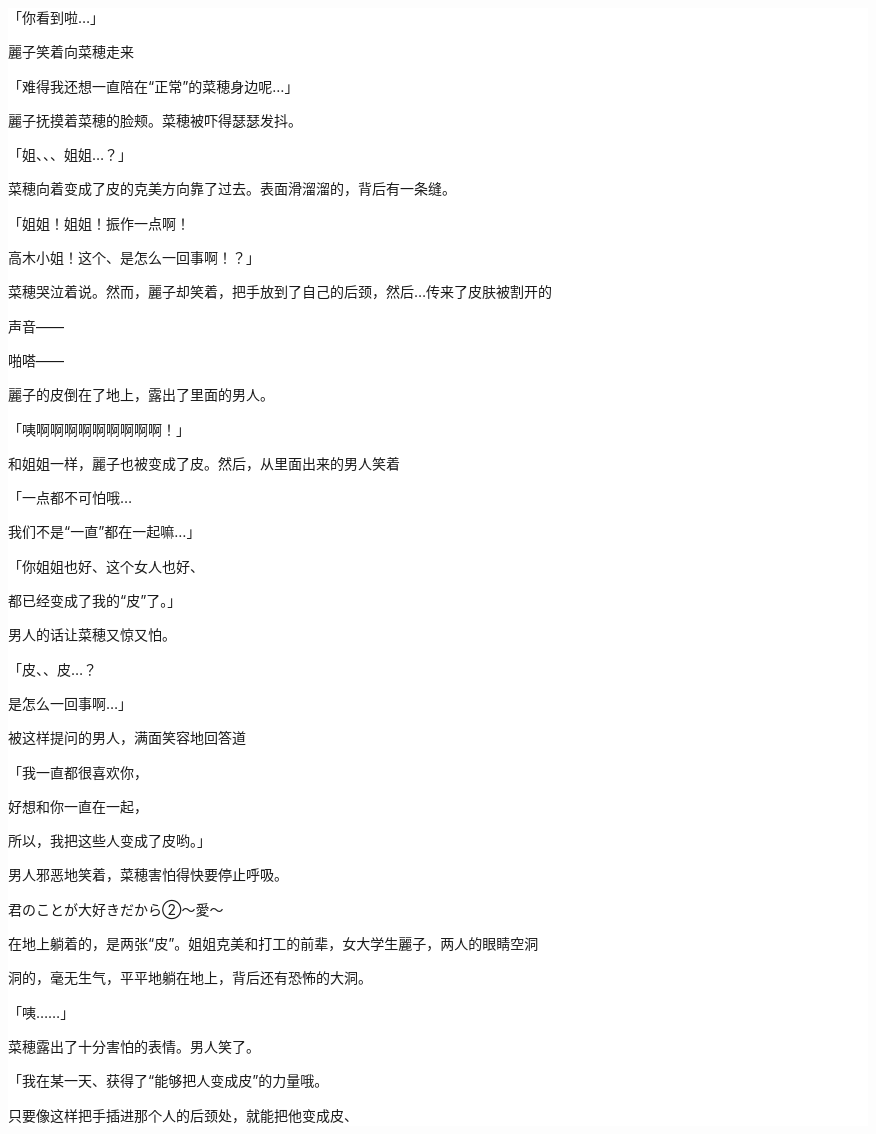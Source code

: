 「你看到啦…」

麗子笑着向菜穂走来

「难得我还想一直陪在“正常”的菜穂身边呢…」

麗子抚摸着菜穂的脸颊。菜穂被吓得瑟瑟发抖。

「姐、、、姐姐…？」

菜穂向着变成了皮的克美方向靠了过去。表面滑溜溜的，背后有一条缝。

「姐姐！姐姐！振作一点啊！

高木小姐！这个、是怎么一回事啊！？」

菜穂哭泣着说。然而，麗子却笑着，把手放到了自己的后颈，然后…传来了皮肤被割开的

声音——

啪嗒——

麗子的皮倒在了地上，露出了里面的男人。

「咦啊啊啊啊啊啊啊啊啊！」

和姐姐一样，麗子也被变成了皮。然后，从里面出来的男人笑着

「一点都不可怕哦…

我们不是“一直”都在一起嘛…」

「你姐姐也好、这个女人也好、

都已经变成了我的“皮”了。」

男人的话让菜穂又惊又怕。

「皮、、皮…？

是怎么一回事啊…」

被这样提问的男人，满面笑容地回答道

「我一直都很喜欢你，

好想和你一直在一起，

所以，我把这些人变成了皮哟。」

男人邪恶地笑着，菜穂害怕得快要停止呼吸。

君のことが大好きだから②～愛～

在地上躺着的，是两张“皮”。姐姐克美和打工的前辈，女大学生麗子，两人的眼睛空洞

洞的，毫无生气，平平地躺在地上，背后还有恐怖的大洞。

「咦……」

菜穂露出了十分害怕的表情。男人笑了。

「我在某一天、获得了“能够把人变成皮”的力量哦。

只要像这样把手插进那个人的后颈处，就能把他变成皮、
